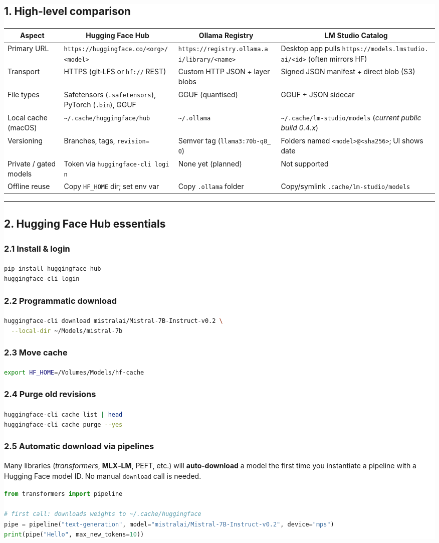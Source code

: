 ## 1. High‑level comparison

| Aspect | **Hugging Face Hub** | **Ollama Registry** | **LM Studio Catalog** |
|--------|----------------------|---------------------|-----------------------|
| Primary URL | `https://huggingface.co/<org>/<model>` | `https://registry.ollama.ai/library/<name>` | Desktop app pulls `https://models.lmstudio.ai/<id>` (often mirrors HF) |
| Transport | HTTPS (git‑LFS or `hf://` REST) | Custom HTTP JSON + layer blobs | Signed JSON manifest + direct blob (S3) |
| File types | Safetensors (`.safetensors`), PyTorch (`.bin`), GGUF | GGUF (quantised) | GGUF + JSON sidecar |
| Local cache (macOS) | `~/.cache/huggingface/hub` | `~/.ollama` | `~/.cache/lm-studio/models` (*current public build 0.4.x*) |
| Versioning | Branches, tags, `revision=` | Semver tag (`llama3:70b-q8_0`) | Folders named `<model>@<sha256>`; UI shows date |
| Private / gated models | Token via `huggingface-cli login` | None yet (planned) | Not supported |
| Offline reuse | Copy `HF_HOME` dir; set env var | Copy `.ollama` folder | Copy/symlink `.cache/lm-studio/models` |

---

## 2. Hugging Face Hub essentials

### 2.1 Install & login
```bash
pip install huggingface-hub
huggingface-cli login
```

### 2.2 Programmatic download
```bash
huggingface-cli download mistralai/Mistral-7B-Instruct-v0.2 \
  --local-dir ~/Models/mistral-7b
```

### 2.3 Move cache
```bash
export HF_HOME=/Volumes/Models/hf-cache
```

### 2.4 Purge old revisions
```bash
huggingface-cli cache list | head
huggingface-cli cache purge --yes
```

### 2.5 Automatic download via pipelines
Many libraries (*transformers*, **MLX‑LM**, PEFT, etc.) will **auto‑download** a model the first time you instantiate a pipeline with a Hugging Face model ID. No manual `download` call is needed.

```python
from transformers import pipeline

# first call: downloads weights to ~/.cache/huggingface
pipe = pipeline("text-generation", model="mistralai/Mistral-7B-Instruct-v0.2", device="mps")
print(pipe("Hello", max_new_tokens=10))
```
